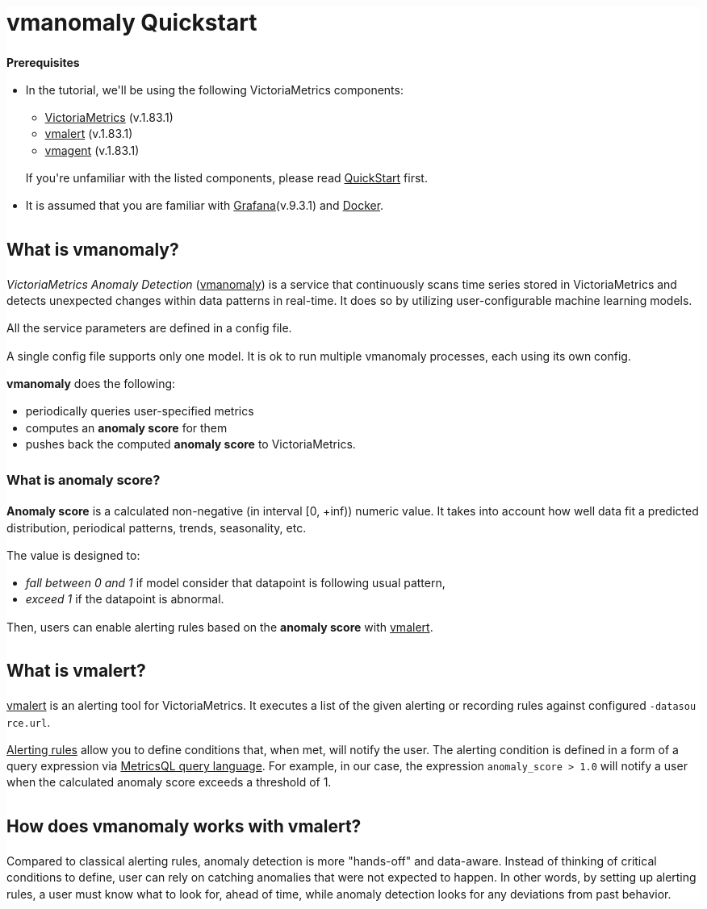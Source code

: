 # vmanomaly Quickstart

**Prerequisites**
- In the tutorial, we'll be using the following VictoriaMetrics components:
  -  [VictoriaMetrics](https://docs.victoriametrics.com/Single-server-VictoriaMetrics.html) (v.1.83.1)
  -  [vmalert](https://docs.victoriametrics.com/vmalert.html) (v.1.83.1)
  -  [vmagent](https://docs.victoriametrics.com/vmagent.html) (v.1.83.1)
  
  If you're unfamiliar with the listed components, please read [QuickStart](https://docs.victoriametrics.com/Quick-Start.html) first.
- It is assumed that you are familiar with [Grafana](https://grafana.com/)(v.9.3.1) and [Docker](https://docs.docker.com/get-docker/).
## What is vmanomaly?
*VictoriaMetrics Anomaly Detection* ([vmanomaly](https://docs.victoriametrics.com/vmanomaly.html)) is a service that continuously scans time series stored in VictoriaMetrics and detects unexpected changes within data patterns in real-time. It does so by utilizing user-configurable machine learning models.

All the service parameters are defined in a config file.

A single config file supports only one model. It is ok to run multiple vmanomaly processes, each using its own config.

**vmanomaly** does the following:
- periodically queries user-specified metrics
- computes an **anomaly score** for them
- pushes back the computed **anomaly score** to VictoriaMetrics.
### What is anomaly score?
**Anomaly score** is a calculated non-negative (in interval [0, +inf)) numeric value. It takes into account  how well data fit a predicted distribution, periodical  patterns, trends, seasonality, etc.

The value is designed to:
- *fall between 0 and 1* if model consider that datapoint is following usual pattern, 
 - *exceed 1* if the datapoint is abnormal.

Then, users can enable alerting rules based on the **anomaly score** with [vmalert](#what-is-vmalert).
## What is vmalert?
[vmalert](https://docs.victoriametrics.com/vmalert.html) is an alerting tool for VictoriaMetrics. It executes a list of the given alerting or recording rules against configured `-datasource.url`.

[Alerting rules](https://docs.victoriametrics.com/vmalert.html#alerting-rules) allow you to define conditions that, when met, will notify the user. The alerting condition is defined in a form of a query expression via [MetricsQL query language](https://docs.victoriametrics.com/MetricsQL.html). For example, in our case, the expression `anomaly_score > 1.0` will notify a user when the calculated anomaly score exceeds a threshold of 1.
## How does vmanomaly works with vmalert?
Compared to classical alerting rules, anomaly detection is more "hands-off" and data-aware. Instead of thinking of critical conditions to define, user can rely on catching anomalies that were not expected to happen. In other words, by setting up alerting rules, a user must know what to look for, ahead of time, while anomaly detection looks for any deviations from past behavior. 
